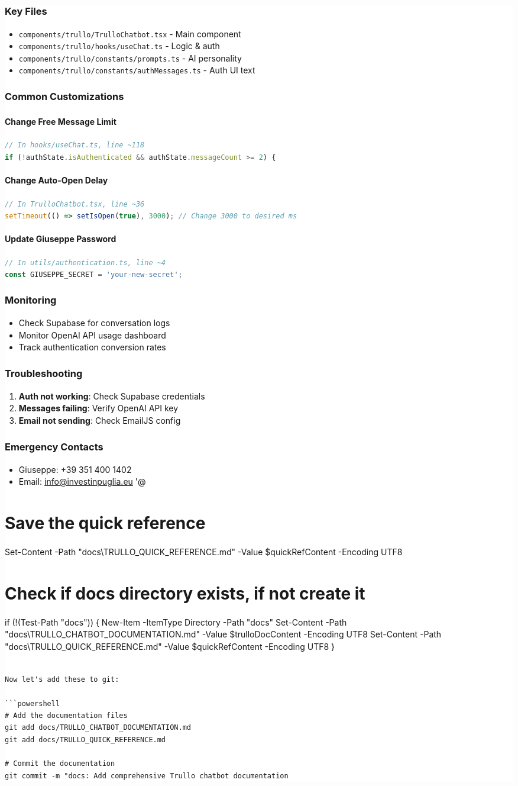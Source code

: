 ### Key Files
- `components/trullo/TrulloChatbot.tsx` - Main component
- `components/trullo/hooks/useChat.ts` - Logic & auth
- `components/trullo/constants/prompts.ts` - AI personality
- `components/trullo/constants/authMessages.ts` - Auth UI text

### Common Customizations

#### Change Free Message Limit
```typescript
// In hooks/useChat.ts, line ~118
if (!authState.isAuthenticated && authState.messageCount >= 2) {
```

#### Change Auto-Open Delay
```typescript
// In TrulloChatbot.tsx, line ~36
setTimeout(() => setIsOpen(true), 3000); // Change 3000 to desired ms
```

#### Update Giuseppe Password
```typescript
// In utils/authentication.ts, line ~4
const GIUSEPPE_SECRET = 'your-new-secret';
```

### Monitoring
- Check Supabase for conversation logs
- Monitor OpenAI API usage dashboard
- Track authentication conversion rates

### Troubleshooting
1. **Auth not working**: Check Supabase credentials
2. **Messages failing**: Verify OpenAI API key
3. **Email not sending**: Check EmailJS config

### Emergency Contacts
- Giuseppe: +39 351 400 1402
- Email: info@investinpuglia.eu
'@

# Save the quick reference
Set-Content -Path "docs\TRULLO_QUICK_REFERENCE.md" -Value $quickRefContent -Encoding UTF8

# Check if docs directory exists, if not create it
if (!(Test-Path "docs")) {
    New-Item -ItemType Directory -Path "docs"
    Set-Content -Path "docs\TRULLO_CHATBOT_DOCUMENTATION.md" -Value $trulloDocContent -Encoding UTF8
    Set-Content -Path "docs\TRULLO_QUICK_REFERENCE.md" -Value $quickRefContent -Encoding UTF8
}
```

Now let's add these to git:

```powershell
# Add the documentation files
git add docs/TRULLO_CHATBOT_DOCUMENTATION.md
git add docs/TRULLO_QUICK_REFERENCE.md

# Commit the documentation
git commit -m "docs: Add comprehensive Trullo chatbot documentation
```